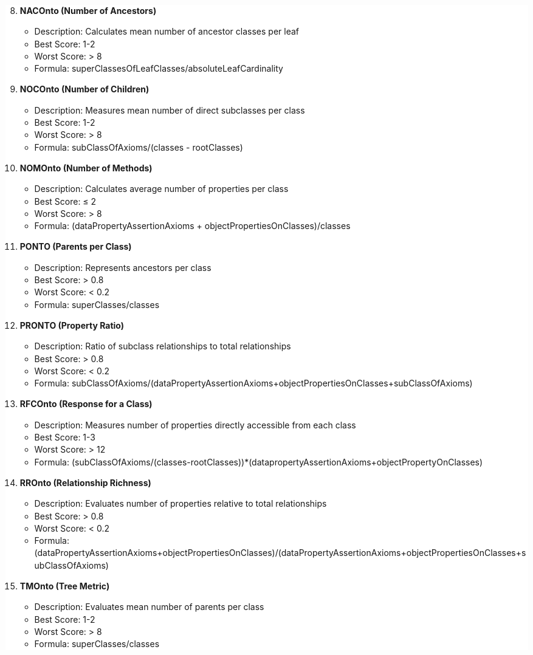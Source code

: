 8. **NACOnto (Number of Ancestors)**

   - Description: Calculates mean number of ancestor classes per leaf
   - Best Score: 1-2
   - Worst Score: > 8
   - Formula: superClassesOfLeafClasses/absoluteLeafCardinality

9. **NOCOnto (Number of Children)**

   - Description: Measures mean number of direct subclasses per class
   - Best Score: 1-2
   - Worst Score: > 8
   - Formula: subClassOfAxioms/(classes - rootClasses)

10. **NOMOnto (Number of Methods)**

    - Description: Calculates average number of properties per class
    - Best Score: ≤ 2
    - Worst Score: > 8
    - Formula: (dataPropertyAssertionAxioms + objectPropertiesOnClasses)/classes

11. **PONTO (Parents per Class)**

    - Description: Represents ancestors per class
    - Best Score: > 0.8
    - Worst Score: < 0.2
    - Formula: superClasses/classes

12. **PRONTO (Property Ratio)**

    - Description: Ratio of subclass relationships to total relationships
    - Best Score: > 0.8
    - Worst Score: < 0.2
    - Formula: subClassOfAxioms/(dataPropertyAssertionAxioms+objectPropertiesOnClasses+subClassOfAxioms)

13. **RFCOnto (Response for a Class)**

    - Description: Measures number of properties directly accessible from each class
    - Best Score: 1-3
    - Worst Score: > 12
    - Formula: (subClassOfAxioms/(classes-rootClasses))\*(datapropertyAssertionAxioms+objectPropertyOnClasses)

14. **RROnto (Relationship Richness)**

    - Description: Evaluates number of properties relative to total relationships
    - Best Score: > 0.8
    - Worst Score: < 0.2
    - Formula: (dataPropertyAssertionAxioms+objectPropertiesOnClasses)/(dataPropertyAssertionAxioms+objectPropertiesOnClasses+subClassOfAxioms)

15. **TMOnto (Tree Metric)**

    - Description: Evaluates mean number of parents per class
    - Best Score: 1-2
    - Worst Score: > 8
    - Formula: superClasses/classes
